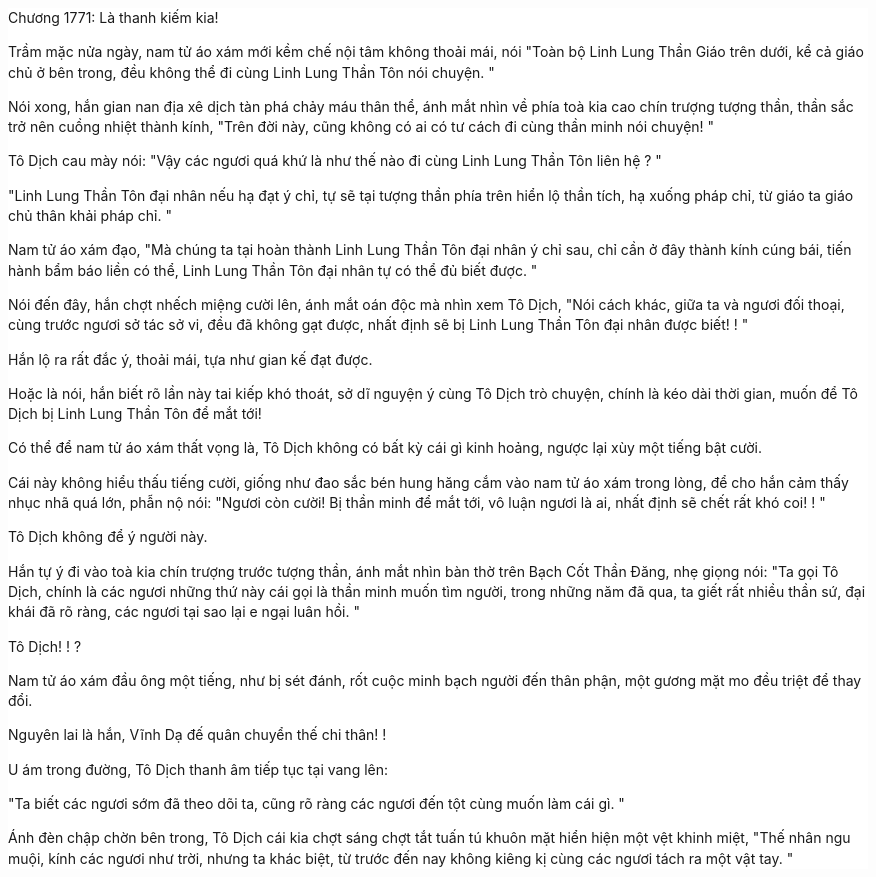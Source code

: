 




Chương 1771: Là thanh kiếm kia!


Trầm mặc nửa ngày, nam tử áo xám mới kềm chế nội tâm không thoải mái, nói "Toàn bộ Linh Lung Thần Giáo trên dưới, kể cả giáo chủ ở bên trong, đều không thể đi cùng Linh Lung Thần Tôn nói chuyện. "

Nói xong, hắn gian nan địa xê dịch tàn phá chảy máu thân thể, ánh mắt nhìn về phía toà kia cao chín trượng tượng thần, thần sắc trở nên cuồng nhiệt thành kính, "Trên đời này, cũng không có ai có tư cách đi cùng thần minh nói chuyện! "

Tô Dịch cau mày nói: "Vậy các ngươi quá khứ là như thế nào đi cùng Linh Lung Thần Tôn liên hệ ? "

"Linh Lung Thần Tôn đại nhân nếu hạ đạt ý chỉ, tự sẽ tại tượng thần phía trên hiển lộ thần tích, hạ xuống pháp chỉ, từ giáo ta giáo chủ thân khải pháp chỉ. "

Nam tử áo xám đạo, "Mà chúng ta tại hoàn thành Linh Lung Thần Tôn đại nhân ý chỉ sau, chỉ cần ở đây thành kính cúng bái, tiến hành bẩm báo liền có thể, Linh Lung Thần Tôn đại nhân tự có thể đủ biết được. "

Nói đến đây, hắn chợt nhếch miệng cười lên, ánh mắt oán độc mà nhìn xem Tô Dịch, "Nói cách khác, giữa ta và ngươi đối thoại, cùng trước ngươi sở tác sở vi, đều đã không gạt được, nhất định sẽ bị Linh Lung Thần Tôn đại nhân được biết! ! "

Hắn lộ ra rất đắc ý, thoải mái, tựa như gian kế đạt được.

Hoặc là nói, hắn biết rõ lần này tai kiếp khó thoát, sở dĩ nguyện ý cùng Tô Dịch trò chuyện, chính là kéo dài thời gian, muốn để Tô Dịch bị Linh Lung Thần Tôn để mắt tới!

Có thể để nam tử áo xám thất vọng là, Tô Dịch không có bất kỳ cái gì kinh hoảng, ngược lại xùy một tiếng bật cười.

Cái này không hiểu thấu tiếng cười, giống như đao sắc bén hung hăng cắm vào nam tử áo xám trong lòng, để cho hắn cảm thấy nhục nhã quá lớn, phẫn nộ nói: "Ngươi còn cười! Bị thần minh để mắt tới, vô luận ngươi là ai, nhất định sẽ chết rất khó coi! ! "

Tô Dịch không để ý người này.

Hắn tự ý đi vào toà kia chín trượng trước tượng thần, ánh mắt nhìn bàn thờ trên Bạch Cốt Thần Đăng, nhẹ giọng nói: "Ta gọi Tô Dịch, chính là các ngươi những thứ này cái gọi là thần minh muốn tìm người, trong những năm đã qua, ta giết rất nhiều thần sứ, đại khái đã rõ ràng, các ngươi tại sao lại e ngại luân hồi. "

Tô Dịch! ! ?

Nam tử áo xám đầu ông một tiếng, như bị sét đánh, rốt cuộc minh bạch người đến thân phận, một gương mặt mo đều triệt để thay đổi.

Nguyên lai là hắn, Vĩnh Dạ đế quân chuyển thế chi thân! !

U ám trong đường, Tô Dịch thanh âm tiếp tục tại vang lên:

"Ta biết các ngươi sớm đã theo dõi ta, cũng rõ ràng các ngươi đến tột cùng muốn làm cái gì. "

Ánh đèn chập chờn bên trong, Tô Dịch cái kia chợt sáng chợt tắt tuấn tú khuôn mặt hiển hiện một vệt khinh miệt, "Thế nhân ngu muội, kính các ngươi như trời, nhưng ta khác biệt, từ trước đến nay không kiêng kị cùng các ngươi tách ra một vật tay. "
